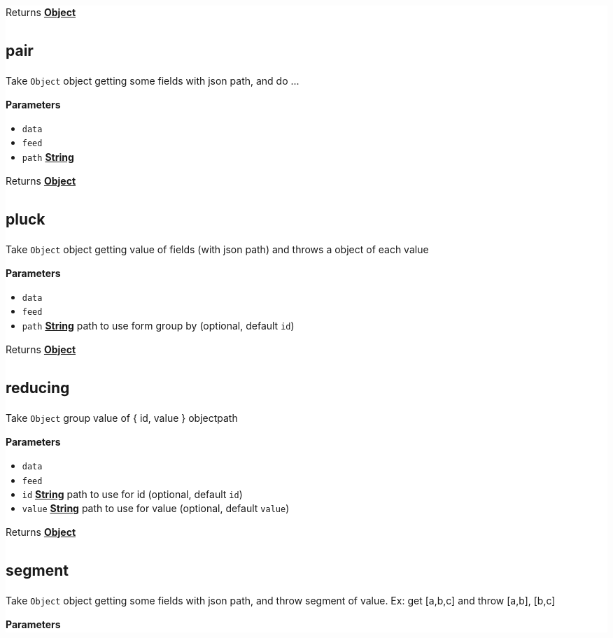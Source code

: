 Returns **[Object](https://developer.mozilla.org/docs/Web/JavaScript/Reference/Global_Objects/Object)** 

## pair

Take `Object` object getting some fields with json path, and do ...

**Parameters**

-   `data`  
-   `feed`  
-   `path` **[String](https://developer.mozilla.org/docs/Web/JavaScript/Reference/Global_Objects/String)** 

Returns **[Object](https://developer.mozilla.org/docs/Web/JavaScript/Reference/Global_Objects/Object)** 

## pluck

Take `Object` object getting value of fields (with json path)
and throws a object of each value

**Parameters**

-   `data`  
-   `feed`  
-   `path` **[String](https://developer.mozilla.org/docs/Web/JavaScript/Reference/Global_Objects/String)** path to use form group by (optional, default `id`)

Returns **[Object](https://developer.mozilla.org/docs/Web/JavaScript/Reference/Global_Objects/Object)** 

## reducing

Take `Object` group value of { id, value } objectpath

**Parameters**

-   `data`  
-   `feed`  
-   `id` **[String](https://developer.mozilla.org/docs/Web/JavaScript/Reference/Global_Objects/String)** path to use for id (optional, default `id`)
-   `value` **[String](https://developer.mozilla.org/docs/Web/JavaScript/Reference/Global_Objects/String)** path to use for value (optional, default `value`)

Returns **[Object](https://developer.mozilla.org/docs/Web/JavaScript/Reference/Global_Objects/Object)** 

## segment

Take `Object` object getting some fields with json path, and
throw segment of value. Ex: get [a,b,c] and throw [a,b], [b,c]

**Parameters**
